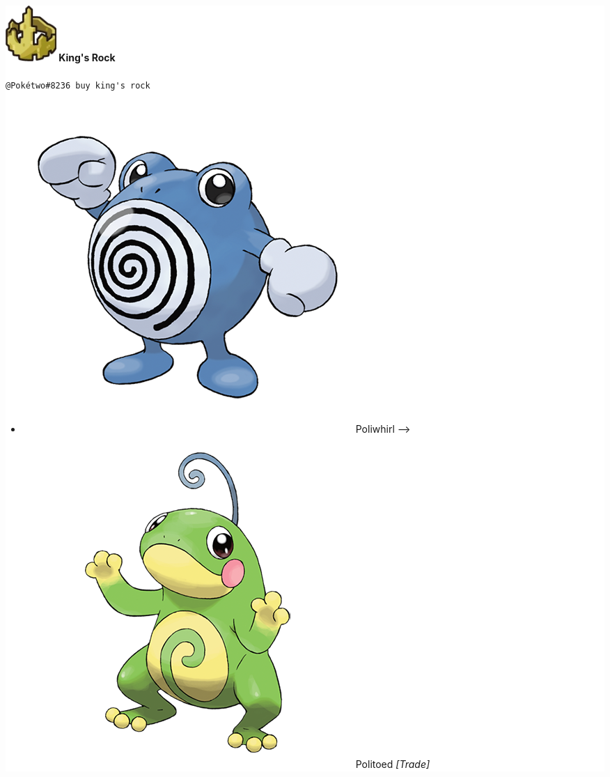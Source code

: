 #### <img src="../.gitbook/assets/image (199).png" alt="" data-size="line"> King's Rock

`@​Pokétwo#8236 buy king's rock`

* <img src="../.gitbook/assets/image (132).png" alt="" data-size="line"> Poliwhirl --> <img src="../.gitbook/assets/image (159).png" alt="" data-size="line"> Politoed _\[Trade]_